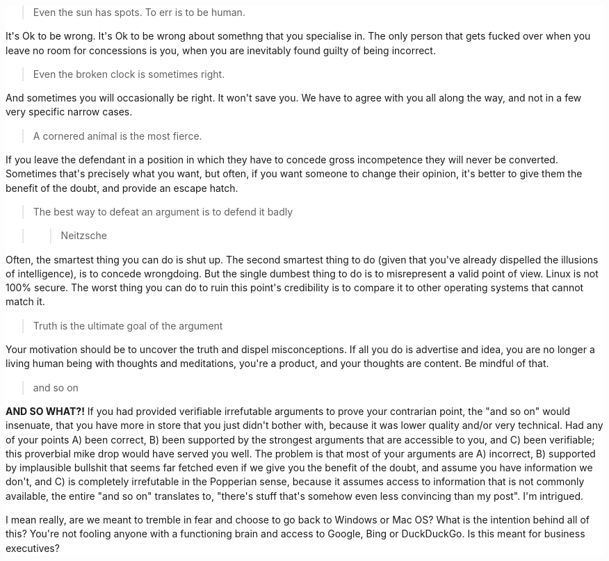> Even the sun has spots. To err is to be human.

It's Ok to be wrong. It's Ok to be wrong about somethng that you specialise in.
The only person that gets fucked over when you leave no room for concessions is
you, when you are inevitably found guilty of being incorrect.

> Even the broken clock is sometimes right.

And sometimes you will occasionally be right. It won't save you. We have to
agree with you all along the way, and not in a few very specific narrow cases.

> A cornered animal is the most fierce.

If you leave the defendant in a position in which they have to concede gross
incompetence they will never be converted. Sometimes that's precisely what you
want, but often, if you want someone to change their opinion, it's better to
give them the benefit of the doubt, and provide an escape hatch.

> The best way to defeat an argument is to defend it badly

>> Neitzsche

Often, the smartest thing you can do is shut up. The second smartest thing to
do (given that you've already dispelled the illusions of intelligence), is to
concede wrongdoing. But the single dumbest thing to do is to misrepresent a
valid point of view. Linux is not 100% secure. The worst thing you can do to
ruin this point's credibility is to compare it to other operating systems that
cannot match it.

> Truth is the ultimate goal of the argument

Your motivation should be to uncover the truth and dispel misconceptions. If
all you do is advertise and idea, you are no longer a living human being with
thoughts and meditations, you're a product, and your thoughts are content. Be
mindful of that.

> and so on

**AND SO WHAT?!** If you had provided verifiable irrefutable arguments to prove
your contrarian point, the "and so on" would insenuate, that you have more in
store that you just didn't bother with, because it was lower quality and/or
very technical. Had any of your points A) been correct, B) been supported by
the strongest arguments that are accessible to you, and C) been verifiable;
this proverbial mike drop would have served you well. The problem is that most
of your arguments are A) incorrect, B) supported by implausible bullshit that
seems far fetched even if we give you the benefit of the doubt, and assume you
have information we don't, and C) is completely irrefutable in the Popperian
sense, because it assumes access to information that is not commonly available,
the entire "and so on" translates to, "there's stuff that's somehow even less
convincing than my post". I'm intrigued.

I mean really, are we meant to tremble in fear and choose to go back to Windows
or Mac OS? What is the intention behind all of this? You're not fooling anyone
with a functioning brain and access to Google, Bing or DuckDuckGo. Is this
meant for business executives?

